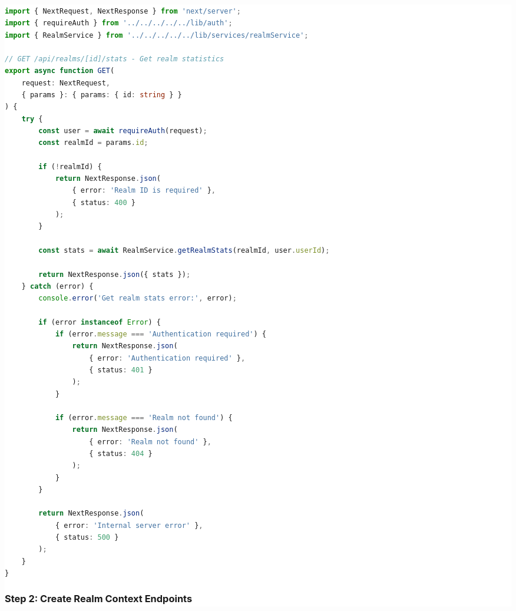 ```typescript
import { NextRequest, NextResponse } from 'next/server';
import { requireAuth } from '../../../../../lib/auth';
import { RealmService } from '../../../../../lib/services/realmService';

// GET /api/realms/[id]/stats - Get realm statistics
export async function GET(
    request: NextRequest,
    { params }: { params: { id: string } }
) {
    try {
        const user = await requireAuth(request);
        const realmId = params.id;
        
        if (!realmId) {
            return NextResponse.json(
                { error: 'Realm ID is required' },
                { status: 400 }
            );
        }
        
        const stats = await RealmService.getRealmStats(realmId, user.userId);
        
        return NextResponse.json({ stats });
    } catch (error) {
        console.error('Get realm stats error:', error);
        
        if (error instanceof Error) {
            if (error.message === 'Authentication required') {
                return NextResponse.json(
                    { error: 'Authentication required' },
                    { status: 401 }
                );
            }
            
            if (error.message === 'Realm not found') {
                return NextResponse.json(
                    { error: 'Realm not found' },
                    { status: 404 }
                );
            }
        }
        
        return NextResponse.json(
            { error: 'Internal server error' },
            { status: 500 }
        );
    }
}
```

### Step 2: Create Realm Context Endpoints
